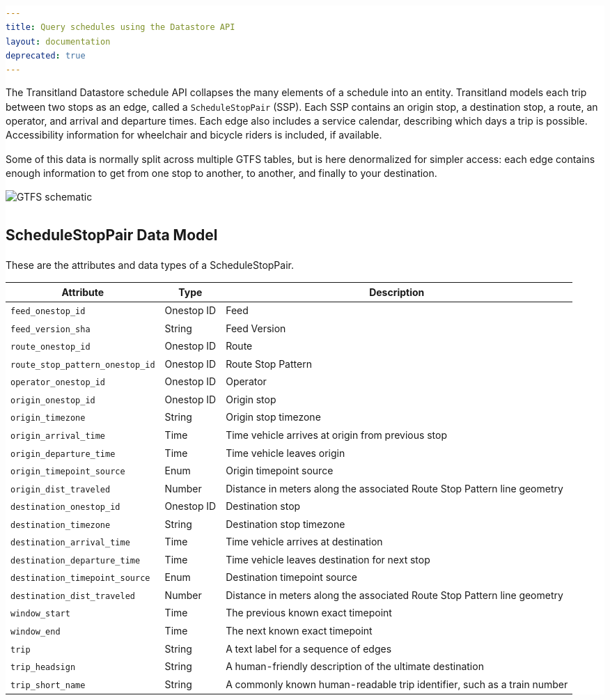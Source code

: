 ```yaml
---
title: Query schedules using the Datastore API
layout: documentation
deprecated: true
---
```


The Transitland Datastore schedule API collapses the many elements of a schedule into an entity. Transitland models each trip between two stops as an edge, called a `ScheduleStopPair` (SSP). Each SSP contains an origin stop, a destination stop, a route, an operator, and arrival and departure times. Each edge also includes a service calendar, describing which days a trip is possible. Accessibility information for wheelchair and bicycle riders is included, if available.

Some of this data is normally split across multiple GTFS tables, but is here denormalized for simpler access: each edge contains enough information to get from one stop to another, to another, and finally to your destination.

![GTFS schematic](/images/schedule-api/ScheduleAPI_Chart_Final1.png)

## ScheduleStopPair Data Model

These are the attributes and data types of a ScheduleStopPair.

| Attribute | Type | Description |
|-----------|------|---------|
| `feed_onestop_id`               | Onestop ID | Feed |
| `feed_version_sha`              | String | Feed Version |
| `route_onestop_id`             | Onestop ID | Route |
| `route_stop_pattern_onestop_id` | Onestop ID | Route Stop Pattern |
| `operator_onestop_id`         | Onestop ID | Operator |
| `origin_onestop_id`            | Onestop ID | Origin stop |
| `origin_timezone`              | String | Origin stop timezone |
| `origin_arrival_time`          | Time | Time vehicle arrives at origin from previous stop |
| `origin_departure_time`        | Time | Time vehicle leaves origin |
| `origin_timepoint_source`      | Enum | Origin timepoint source |
| `origin_dist_traveled`         | Number | Distance in meters along the associated Route Stop Pattern line geometry |
| `destination_onestop_id`       | Onestop ID | Destination stop |
| `destination_timezone`         | String | Destination stop timezone |
| `destination_arrival_time`     | Time | Time vehicle arrives at destination |
| `destination_departure_time`   | Time | Time vehicle leaves destination for next stop |
| `destination_timepoint_source` | Enum | Destination timepoint source |
| `destination_dist_traveled`    | Number | Distance in meters along the associated Route Stop Pattern line geometry |
| `window_start`                 | Time | The previous known exact timepoint |
| `window_end`                   | Time | The next known exact timepoint |
| `trip`                         | String | A text label for a sequence of edges |
| `trip_headsign`                | String | A human-friendly description of the ultimate destination |
| `trip_short_name`              | String | A commonly known human-readable trip identifier, such as a train number |